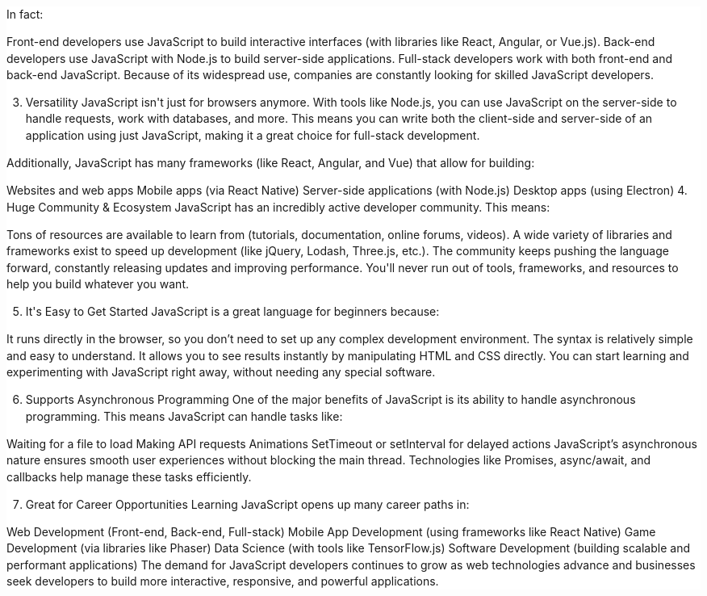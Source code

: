 In fact:

Front-end developers use JavaScript to build interactive interfaces (with libraries like React, Angular, or Vue.js).
Back-end developers use JavaScript with Node.js to build server-side applications.
Full-stack developers work with both front-end and back-end JavaScript.
Because of its widespread use, companies are constantly looking for skilled JavaScript developers.

3. Versatility
JavaScript isn't just for browsers anymore. With tools like Node.js, you can use JavaScript on the server-side to handle requests, work with databases, and more. This means you can write both the client-side and server-side of an application using just JavaScript, making it a great choice for full-stack development.

Additionally, JavaScript has many frameworks (like React, Angular, and Vue) that allow for building:

Websites and web apps
Mobile apps (via React Native)
Server-side applications (with Node.js)
Desktop apps (using Electron)
4. Huge Community & Ecosystem
JavaScript has an incredibly active developer community. This means:

Tons of resources are available to learn from (tutorials, documentation, online forums, videos).
A wide variety of libraries and frameworks exist to speed up development (like jQuery, Lodash, Three.js, etc.).
The community keeps pushing the language forward, constantly releasing updates and improving performance.
You'll never run out of tools, frameworks, and resources to help you build whatever you want.

5. It's Easy to Get Started
JavaScript is a great language for beginners because:

It runs directly in the browser, so you don’t need to set up any complex development environment.
The syntax is relatively simple and easy to understand.
It allows you to see results instantly by manipulating HTML and CSS directly.
You can start learning and experimenting with JavaScript right away, without needing any special software.

6. Supports Asynchronous Programming
One of the major benefits of JavaScript is its ability to handle asynchronous programming. This means JavaScript can handle tasks like:

Waiting for a file to load
Making API requests
Animations
SetTimeout or setInterval for delayed actions
JavaScript’s asynchronous nature ensures smooth user experiences without blocking the main thread. Technologies like Promises, async/await, and callbacks help manage these tasks efficiently.

7. Great for Career Opportunities
Learning JavaScript opens up many career paths in:

Web Development (Front-end, Back-end, Full-stack)
Mobile App Development (using frameworks like React Native)
Game Development (via libraries like Phaser)
Data Science (with tools like TensorFlow.js)
Software Development (building scalable and performant applications)
The demand for JavaScript developers continues to grow as web technologies advance and businesses seek developers to build more interactive, responsive, and powerful applications.
